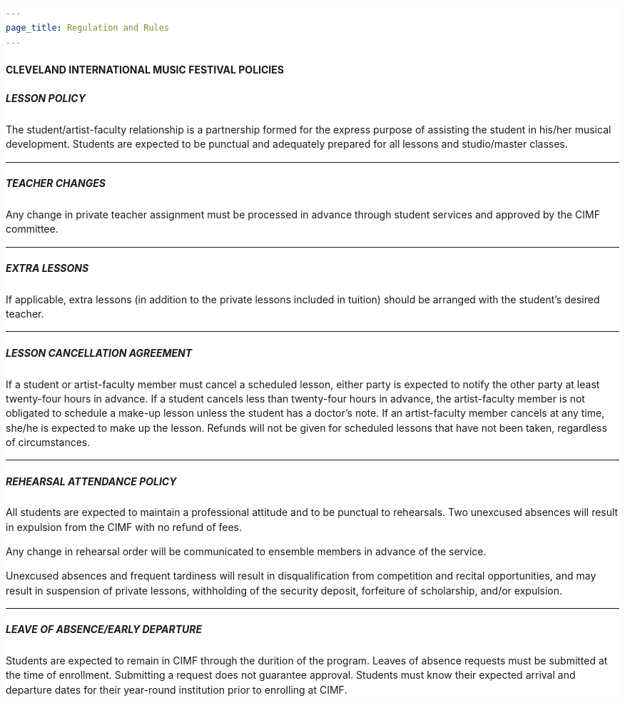 ```yaml
---
page_title: Regulation and Rules
---
```


#### **CLEVELAND INTERNATIONAL MUSIC FESTIVAL POLICIES**

##### LESSON POLICY
The student/artist-faculty relationship is a partnership formed for the express purpose of assisting the student in his/her musical development. Students are expected to be punctual and adequately prepared for all lessons and studio/master classes.

***

##### TEACHER CHANGES
Any change in private teacher assignment must be processed in advance through student services and approved by the CIMF committee.

***

##### EXTRA LESSONS
If applicable, extra lessons (in addition to the private lessons included in tuition) should be arranged with the student’s desired teacher.

***

##### LESSON CANCELLATION AGREEMENT
If a student or artist-faculty member must cancel a scheduled lesson, either party is expected to notify the other party at least twenty-four hours in advance. If a student cancels less than twenty-four hours in advance, the artist-faculty member is not obligated to schedule a make-up lesson unless the student has a doctor’s note. If an artist-faculty member cancels at any time, she/he is expected to make up the lesson. Refunds will not be given for scheduled lessons that have not been taken, regardless of circumstances.

***

##### REHEARSAL ATTENDANCE POLICY
All students are expected to maintain a professional attitude and to be punctual to rehearsals. Two unexcused absences will result in expulsion from the CIMF with no refund of fees. 

Any change in rehearsal order will be communicated to ensemble members in advance of the service. 

Unexcused absences and frequent tardiness will result in disqualification from competition and recital opportunities, and may result in suspension of private lessons, withholding of the security deposit, forfeiture of scholarship, and/or expulsion.

***

##### LEAVE OF ABSENCE/EARLY DEPARTURE
Students are expected to remain in CIMF through the durition of the program. Leaves of absence requests must be submitted at the time of enrollment. Submitting a request does not guarantee approval. Students must know their expected arrival and departure dates for their year-round institution prior to enrolling at CIMF.
